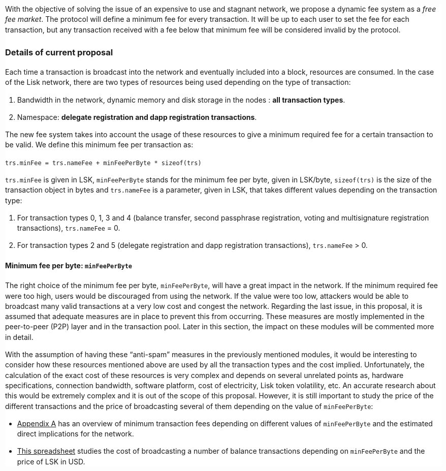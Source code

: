 With the objective of solving the issue of an expensive to use and stagnant network, we propose a dynamic fee system as a _free fee market_. The protocol will define a minimum fee for every transaction. It will be up to each user to set the fee for each transaction, but any transaction received with a fee below that minimum fee will be considered invalid by the protocol.

### Details of current proposal

Each time a transaction is broadcast into the network and eventually included into a block, resources are consumed. In the case of the Lisk network, there are two types of resources being used depending on the type of transaction:

1. Bandwidth in the network, dynamic memory and disk storage in the nodes : **all transaction types**.

2. Namespace: **delegate registration and dapp registration transactions**.

The new fee system takes into account the usage of these resources to give a minimum required fee for a certain transaction to be valid. We define this minimum fee per transaction as:

`trs.minFee = trs.nameFee + minFeePerByte * sizeof(trs)`

`trs.minFee` is given in LSK, `minFeePerByte` stands for the minimum fee per byte, given in LSK/byte, `sizeof(trs)` is the size of the transaction object in bytes and `trs.nameFee` is a parameter, given in LSK, that takes different values depending on the transaction type:

1. For transaction types 0, 1, 3 and 4 (balance transfer, second passphrase registration, voting and multisignature registration transactions), `trs.nameFee` = 0.

2. For transaction types 2 and 5 (delegate registration and dapp registration transactions), `trs.nameFee` > 0.

#### Minimum fee per byte: `minFeePerByte`

The right choice of the minimum fee per byte, `minFeePerByte`, will have a great impact in the network. If the minimum required fee were too high, users would be discouraged from using the network. If the value were too low, attackers would be able to broadcast many valid transactions at a very low cost and congest the network. Regarding the last issue, in this proposal, it is assumed that adequate measures are in place to prevent this from occurring. These measures are mostly implemented in the peer-to-peer (P2P) layer and in the transaction pool. Later in this section, the impact on these modules will be commented more in detail.  

With the assumption of having these “anti-spam” measures in the previously mentioned modules, it would be interesting to consider how these resources mentioned above are used by all the transaction types and the cost implied. Unfortunately, the calculation of the exact cost of these resources is very complex and depends on several unrelated points as, hardware specifications, connection bandwidth, software platform, cost of electricity, Lisk token volatility, etc. An accurate research about this would be extremely complex and it is out of the scope of this proposal. However, it is still important to study the price of the different transactions and the price of broadcasting several of them depending on the value of `minFeePerByte`:  

- [Appendix A](#Appendix-A:-Minimum-fee-implications) has an overview of minimum transaction fees depending on different values of `minFeePerByte` and the estimated direct implications for the network.

- [This spreadsheet](lip-replace_static_fee_system_by_dynamic_fee_system/Spam-Attack-Cost-Sheet.pdf) studies the cost of broadcasting a number of balance transactions depending on `minFeePerByte` and the price of LSK in USD.
